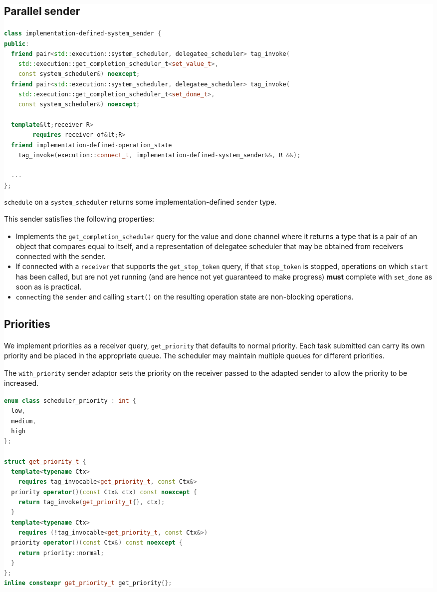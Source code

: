 ## Parallel sender
```cpp
class implementation-defined-system_sender {
public:
  friend pair<std::execution::system_scheduler, delegatee_scheduler> tag_invoke(
    std::execution::get_completion_scheduler_t<set_value_t>,
    const system_scheduler&) noexcept;
  friend pair<std::execution::system_scheduler, delegatee_scheduler> tag_invoke(
    std::execution::get_completion_scheduler_t<set_done_t>,
    const system_scheduler&) noexcept;

  template&lt;receiver R>
        requires receiver_of&lt;R>
  friend implementation-defined-operation_state
    tag_invoke(execution::connect_t, implementation-defined-system_sender&&, R &&);

  ...
};
```

`schedule` on a `system_scheduler` returns some implementation-defined `sender` type.

This sender satisfies the following properties:
  - Implements the `get_completion_scheduler` query for the value and done channel where it returns a type that is a pair
    of an object that compares equal to itself, and a representation of delegatee scheduler that may be obtained from
    receivers connected with the sender.
  - If connected with a `receiver` that supports the `get_stop_token` query, if that `stop_token` is stopped, operations
    on which `start` has been called, but are not yet running (and are hence not yet guaranteed to make progress) **must**
    complete with `set_done` as soon as is practical.
  - `connect`ing the `sender` and calling `start()` on the resulting operation state are non-blocking operations.

## Priorities
We implement priorities as a receiver query, `get_priority` that defaults to normal priority.
Each task submitted can carry its own priority and be placed in the appropriate queue.
The scheduler may maintain multiple queues for different priorities.

The `with_priority` sender adaptor sets the priority on the receiver passed to the adapted sender to allow the priority to be increased.

```cpp
enum class scheduler_priority : int {
  low,
  medium,
  high
};

struct get_priority_t {
  template<typename Ctx>
    requires tag_invocable<get_priority_t, const Ctx&>
  priority operator()(const Ctx& ctx) const noexcept {
    return tag_invoke(get_priority_t{}, ctx);
  }
  template<typename Ctx>
    requires (!tag_invocable<get_priority_t, const Ctx&>)
  priority operator()(const Ctx&) const noexcept {
    return priority::normal;
  }
};
inline constexpr get_priority_t get_priority{};
```